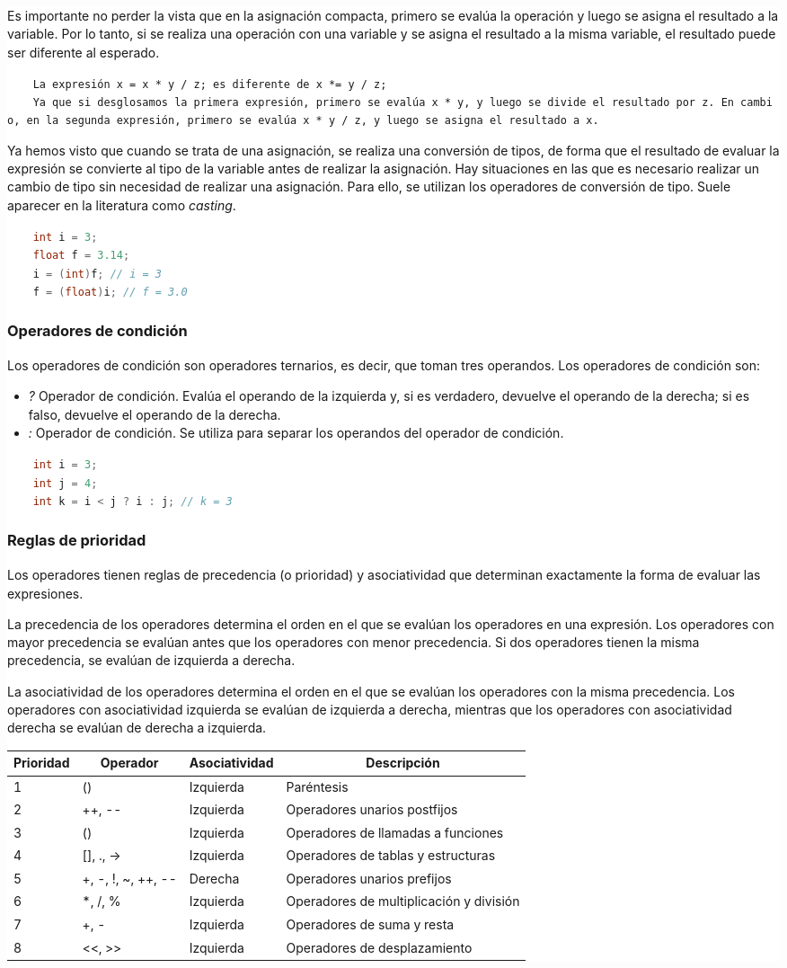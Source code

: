 Es importante no perder la vista que en la asignación compacta, primero se evalúa la operación y luego se asigna el resultado a la variable. Por lo tanto, si se realiza una operación con una variable y se asigna el resultado a la misma variable, el resultado puede ser diferente al esperado.

```text
    La expresión x = x * y / z; es diferente de x *= y / z;
    Ya que si desglosamos la primera expresión, primero se evalúa x * y, y luego se divide el resultado por z. En cambio, en la segunda expresión, primero se evalúa x * y / z, y luego se asigna el resultado a x.
```

Ya hemos visto que cuando se trata de una asignación, se realiza una conversión de tipos, de forma que el resultado de evaluar la expresión se convierte al tipo de la variable antes de realizar la asignación. Hay situaciones en las que es necesario realizar un cambio de tipo sin necesidad de realizar una asignación. Para ello, se utilizan los operadores de conversión de tipo. Suele aparecer en la literatura como *casting*.

```java
    int i = 3;
    float f = 3.14;
    i = (int)f; // i = 3
    f = (float)i; // f = 3.0
```

### Operadores de condición

Los operadores de condición son operadores ternarios, es decir, que toman tres operandos. Los operadores de condición son:

* *?* Operador de condición. Evalúa el operando de la izquierda y, si es verdadero, devuelve el operando de la derecha; si es falso, devuelve el operando de la derecha.
* *:* Operador de condición. Se utiliza para separar los operandos del operador de condición.

```java
    int i = 3;
    int j = 4;
    int k = i < j ? i : j; // k = 3
```

### Reglas de prioridad

Los operadores tienen reglas de precedencia (o prioridad) y asociatividad que determinan exactamente la forma de evaluar las expresiones.

La precedencia de los operadores determina el orden en el que se evalúan los operadores en una expresión. Los operadores con mayor precedencia se evalúan antes que los operadores con menor precedencia. Si dos operadores tienen la misma precedencia, se evalúan de izquierda a derecha.

La asociatividad de los operadores determina el orden en el que se evalúan los operadores con la misma precedencia. Los operadores con asociatividad izquierda se evalúan de izquierda a derecha, mientras que los operadores con asociatividad derecha se evalúan de derecha a izquierda.

| Prioridad | Operador | Asociatividad | Descripción |
|-----------|----------|---------------|-------------|
| 1         | ()       | Izquierda     | Paréntesis  |
| 2         | ++, --   | Izquierda     | Operadores unarios postfijos |
| 3         | ()       | Izquierda     | Operadores de llamadas a funciones |
| 4         | [], ., -> | Izquierda    | Operadores de tablas y estructuras |
| 5         | +, -, !, ~, ++, -- | Derecha | Operadores unarios prefijos |
| 6         | *, /, %  | Izquierda     | Operadores de multiplicación y división |
| 7         | +, -     | Izquierda     | Operadores de suma y resta |
| 8         | <<, >>   | Izquierda     | Operadores de desplazamiento |
